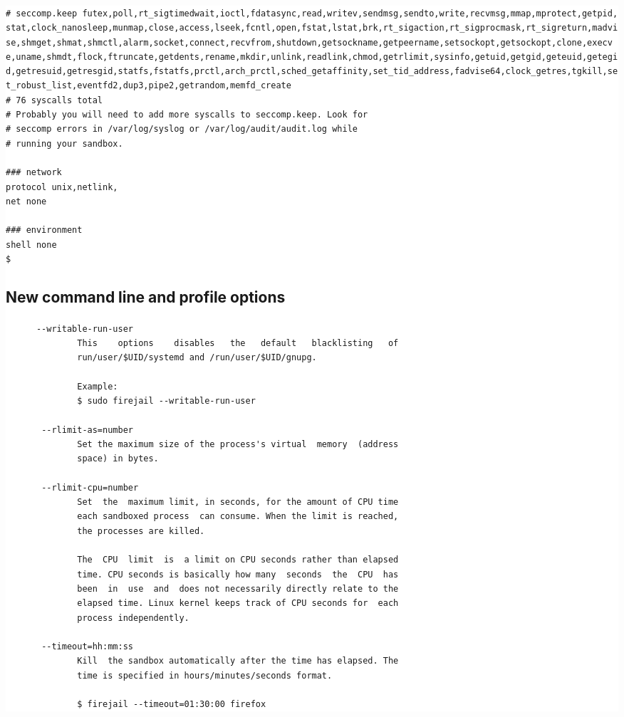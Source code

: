 `````
# seccomp.keep futex,poll,rt_sigtimedwait,ioctl,fdatasync,read,writev,sendmsg,sendto,write,recvmsg,mmap,mprotect,getpid,stat,clock_nanosleep,munmap,close,access,lseek,fcntl,open,fstat,lstat,brk,rt_sigaction,rt_sigprocmask,rt_sigreturn,madvise,shmget,shmat,shmctl,alarm,socket,connect,recvfrom,shutdown,getsockname,getpeername,setsockopt,getsockopt,clone,execve,uname,shmdt,flock,ftruncate,getdents,rename,mkdir,unlink,readlink,chmod,getrlimit,sysinfo,getuid,getgid,geteuid,getegid,getresuid,getresgid,statfs,fstatfs,prctl,arch_prctl,sched_getaffinity,set_tid_address,fadvise64,clock_getres,tgkill,set_robust_list,eventfd2,dup3,pipe2,getrandom,memfd_create
# 76 syscalls total
# Probably you will need to add more syscalls to seccomp.keep. Look for
# seccomp errors in /var/log/syslog or /var/log/audit/audit.log while
# running your sandbox.

### network
protocol unix,netlink,
net none

### environment
shell none
$
`````

## New command line and profile options
`````
      --writable-run-user
              This    options    disables   the   default   blacklisting   of
              run/user/$UID/systemd and /run/user/$UID/gnupg.

              Example:
              $ sudo firejail --writable-run-user

       --rlimit-as=number
              Set the maximum size of the process's virtual  memory  (address
              space) in bytes.

       --rlimit-cpu=number
              Set  the  maximum limit, in seconds, for the amount of CPU time
              each sandboxed process  can consume. When the limit is reached,
              the processes are killed.

              The  CPU  limit  is  a limit on CPU seconds rather than elapsed
              time. CPU seconds is basically how many  seconds  the  CPU  has
              been  in  use  and  does not necessarily directly relate to the
              elapsed time. Linux kernel keeps track of CPU seconds for  each
              process independently.

       --timeout=hh:mm:ss
              Kill  the sandbox automatically after the time has elapsed. The
              time is specified in hours/minutes/seconds format.

              $ firejail --timeout=01:30:00 firefox

`````
